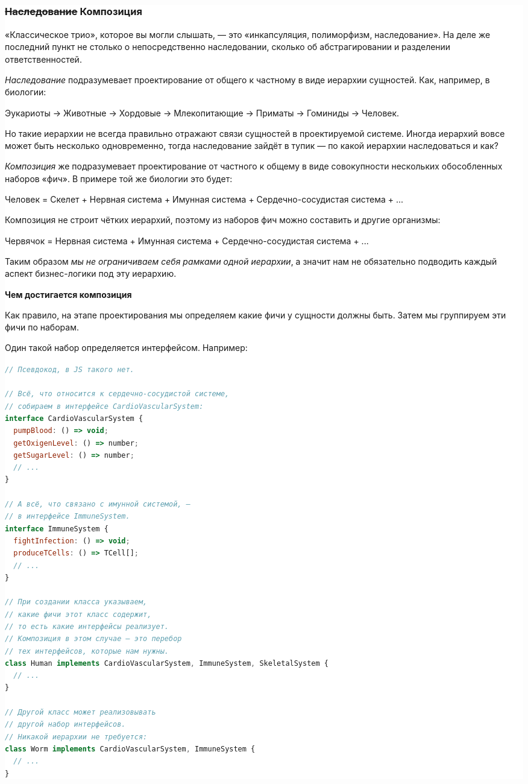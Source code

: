 ### ~~Наследование~~ Композиция

«Классическое трио», которое вы могли слышать, — это «инкапсуляция, полиморфизм, наследование». На деле же последний пункт не столько о непосредственно наследовании, сколько об абстрагировании и разделении ответственностей.

_Наследование_ подразумевает проектирование от общего к частному в виде иерархии сущностей. Как, например, в биологии:

Эукариоты → Животные → Хордовые → Млекопитающие → Приматы → Гоминиды → Человек.

Но такие иерархии не всегда правильно отражают связи сущностей в проектируемой системе. Иногда иерархий вовсе может быть несколько одновременно, тогда наследование зайдёт в тупик — по какой иерархии наследоваться и как?

_Композиция_ же подразумевает проектирование от частного к общему в виде совокупности нескольких обособленных наборов «фич». В примере той же биологии это будет:

Человек = Скелет + Нервная система + Имунная система + Сердечно-сосудистая система + ...

Композиция не строит чётких иерархий, поэтому из наборов фич можно составить и другие организмы:

Червячок = Нервная система + Имунная система + Сердечно-сосудистая система + ...

Таким образом _мы не ограничиваем себя рамками одной иерархии_, а значит нам не обязательно подводить каждый аспект бизнес-логики под эту иерархию.

**Чем достигается композиция**

Как правило, на этапе проектирования мы определяем какие фичи у сущности должны быть. Затем мы группируем эти фичи по наборам.

Один такой набор определяется интерфейсом. Например:

```jsx
// Псевдокод, в JS такого нет.

// Всё, что относится к сердечно-сосудистой системе,
// собираем в интерфейсе CardioVascularSystem:
interface CardioVascularSystem {
  pumpBlood: () => void;
  getOxigenLevel: () => number;
  getSugarLevel: () => number;
  // ...
}

// А всё, что связано с имунной системой, —
// в интерфейсе ImmuneSystem.
interface ImmuneSystem {
  fightInfection: () => void;
  produceTCells: () => TCell[];
  // ...
}

// При создании класса указываем,
// какие фичи этот класс содержит,
// то есть какие интерфейсы реализует.
// Композиция в этом случае — это перебор
// тех интерфейсов, которые нам нужны.
class Human implements CardioVascularSystem, ImmuneSystem, SkeletalSystem {
  // ...
}

// Другой класс может реализовывать
// другой набор интерфейсов.
// Никакой иерархии не требуется:
class Worm implements CardioVascularSystem, ImmuneSystem {
  // ...
}
```